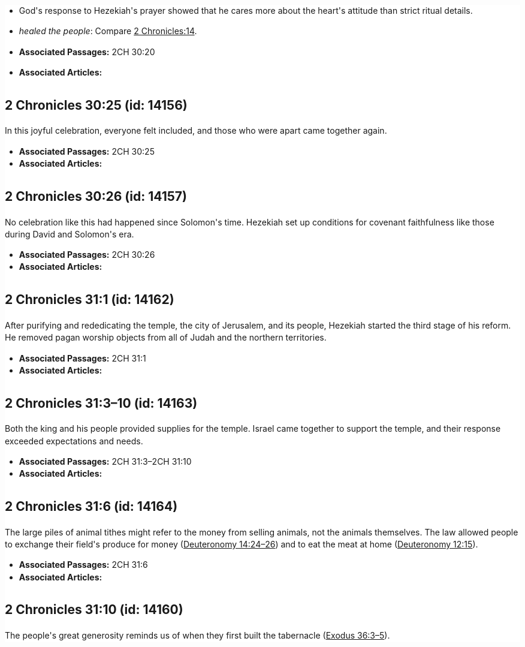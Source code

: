 * God's response to Hezekiah's prayer showed that he cares more about the heart's attitude than strict ritual details.
* *healed the people*: Compare [2 Chronicles:14](https://ref.ly/2Chr7:14).

* **Associated Passages:** 2CH 30:20
* **Associated Articles:** 

## 2 Chronicles 30:25 (id: 14156)

In this joyful celebration, everyone felt included, and those who were apart came together again.

* **Associated Passages:** 2CH 30:25
* **Associated Articles:** 

## 2 Chronicles 30:26 (id: 14157)

No celebration like this had happened since Solomon's time. Hezekiah set up conditions for covenant faithfulness like those during David and Solomon's era.

* **Associated Passages:** 2CH 30:26
* **Associated Articles:** 

## 2 Chronicles 31:1 (id: 14162)

After purifying and rededicating the temple, the city of Jerusalem, and its people, Hezekiah started the third stage of his reform. He removed pagan worship objects from all of Judah and the northern territories.

* **Associated Passages:** 2CH 31:1
* **Associated Articles:** 

## 2 Chronicles 31:3–10 (id: 14163)

Both the king and his people provided supplies for the temple. Israel came together to support the temple, and their response exceeded expectations and needs.

* **Associated Passages:** 2CH 31:3–2CH 31:10
* **Associated Articles:** 

## 2 Chronicles 31:6 (id: 14164)

The large piles of animal tithes might refer to the money from selling animals, not the animals themselves. The law allowed people to exchange their field's produce for money ([Deuteronomy 14:24–26](https://ref.ly/Deut14:24-Deut14:26)) and to eat the meat at home ([Deuteronomy 12:15](https://ref.ly/Deut12:15)).

* **Associated Passages:** 2CH 31:6
* **Associated Articles:** 

## 2 Chronicles 31:10 (id: 14160)

The people's great generosity reminds us of when they first built the tabernacle ([Exodus 36:3–5](https://ref.ly/Exod36:3-Exod36:5)).
